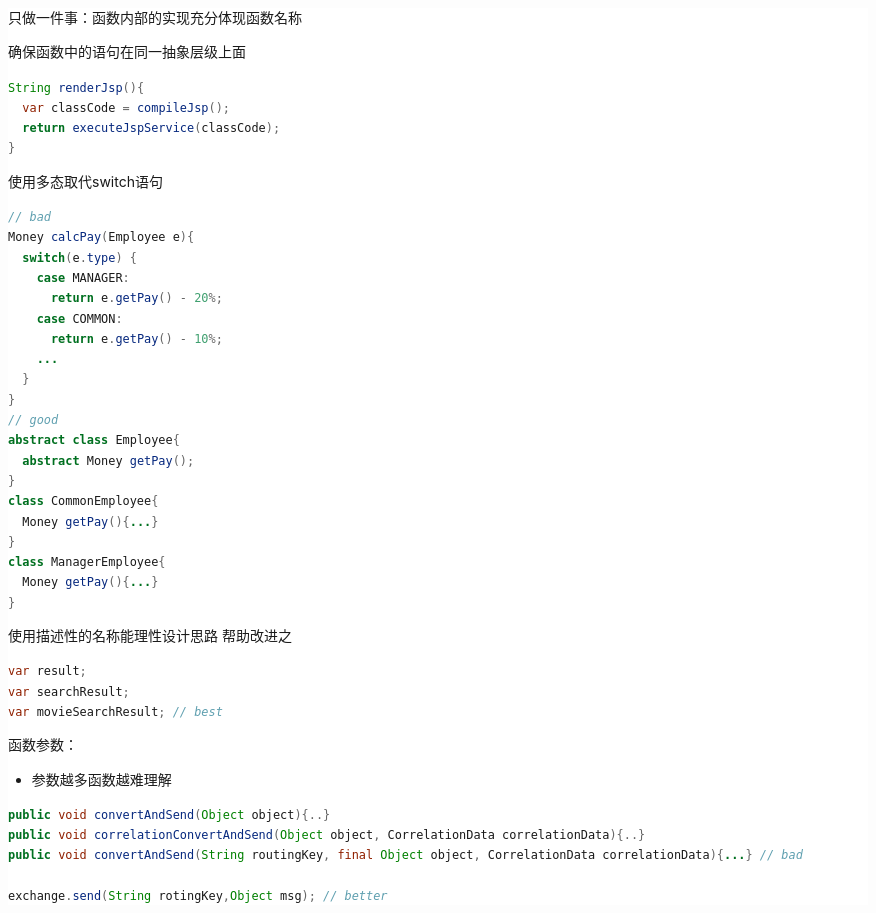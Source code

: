 
只做一件事：函数内部的实现充分体现函数名称

确保函数中的语句在同一抽象层级上面

```java
String renderJsp(){
  var classCode = compileJsp();
  return executeJspService(classCode);
}
```

使用多态取代switch语句

```java
// bad
Money calcPay(Employee e){
  switch(e.type) {
    case MANAGER:
      return e.getPay() - 20%;
    case COMMON:
      return e.getPay() - 10%;
    ...
  }
}
// good
abstract class Employee{
  abstract Money getPay();
}
class CommonEmployee{
  Money getPay(){...}
}
class ManagerEmployee{
  Money getPay(){...}
}
```

使用描述性的名称能理性设计思路 帮助改进之

```java
var result;
var searchResult;
var movieSearchResult; // best
```

函数参数：

- 参数越多函数越难理解

```java
public void convertAndSend(Object object){..}
public void correlationConvertAndSend(Object object, CorrelationData correlationData){..}
public void convertAndSend(String routingKey, final Object object, CorrelationData correlationData){...} // bad

exchange.send(String rotingKey,Object msg); // better
```
